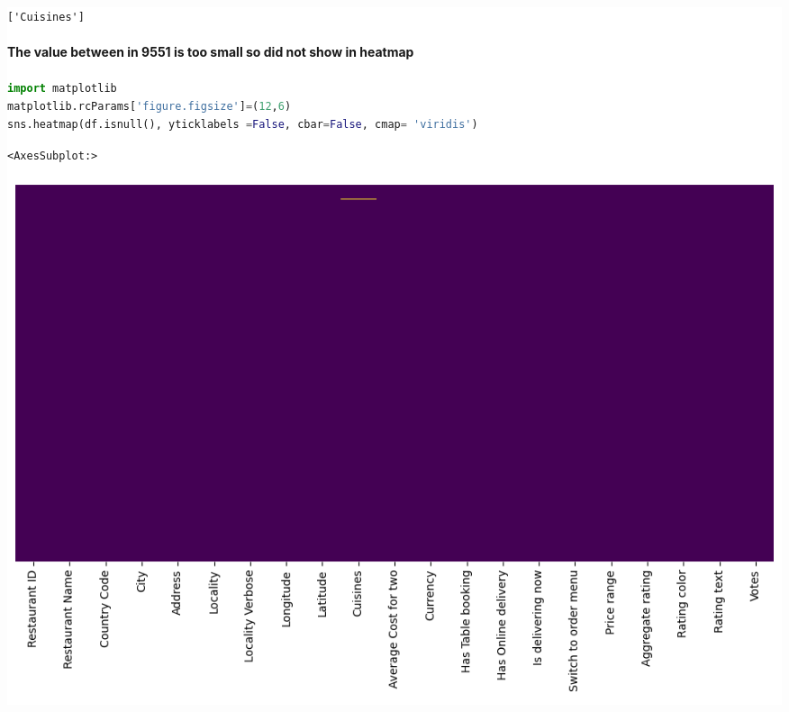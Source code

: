 

    ['Cuisines']



#### The value between in 9551 is too small so did not show in heatmap


```python
import matplotlib
matplotlib.rcParams['figure.figsize']=(12,6)
sns.heatmap(df.isnull(), yticklabels =False, cbar=False, cmap= 'viridis')

```




    <AxesSubplot:>




    
![png](output_18_1.png)
    

